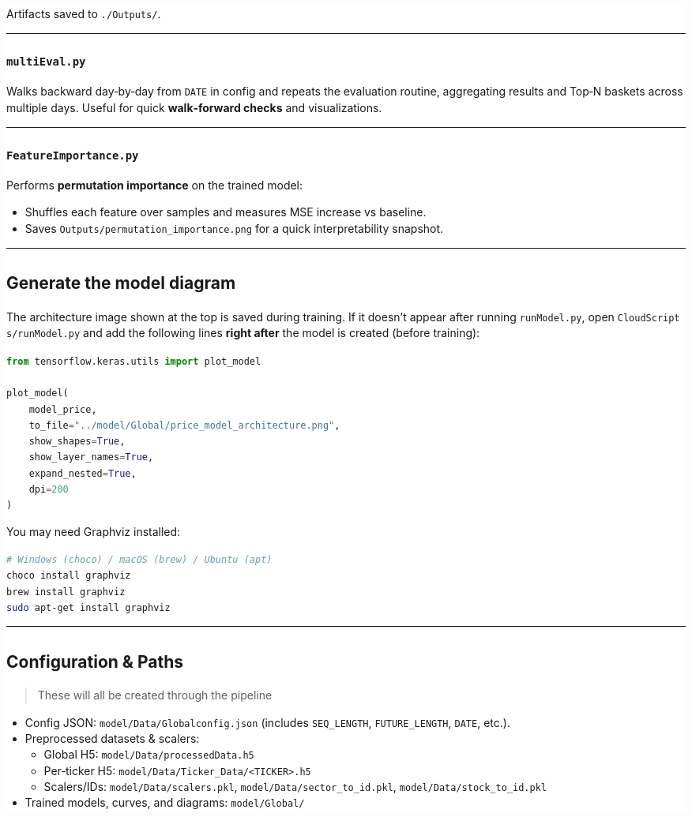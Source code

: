 Artifacts saved to `./Outputs/`.

---

### `multiEval.py`
Walks backward day‑by‑day from `DATE` in config and repeats the evaluation routine, aggregating results and Top‑N baskets across multiple days. Useful for quick **walk‑forward checks** and visualizations.

---

### `FeatureImportance.py`
Performs **permutation importance** on the trained model:
- Shuffles each feature over samples and measures MSE increase vs baseline.
- Saves `Outputs/permutation_importance.png` for a quick interpretability snapshot.

---

## Generate the model diagram

The architecture image shown at the top is saved during training. If it doesn’t appear after running `runModel.py`, open `CloudScripts/runModel.py` and add the following lines **right after** the model is created (before training):

```python
from tensorflow.keras.utils import plot_model

plot_model(
    model_price,
    to_file="../model/Global/price_model_architecture.png",
    show_shapes=True,
    show_layer_names=True,
    expand_nested=True,
    dpi=200
)
```

You may need Graphviz installed:
```bash
# Windows (choco) / macOS (brew) / Ubuntu (apt)
choco install graphviz
brew install graphviz
sudo apt-get install graphviz
```

---

## Configuration & Paths
> These will all be created through the pipeline

- Config JSON: `model/Data/Globalconfig.json` (includes `SEQ_LENGTH`, `FUTURE_LENGTH`, `DATE`, etc.).
- Preprocessed datasets & scalers:
  - Global H5: `model/Data/processedData.h5`
  - Per‑ticker H5: `model/Data/Ticker_Data/<TICKER>.h5`
  - Scalers/IDs: `model/Data/scalers.pkl`, `model/Data/sector_to_id.pkl`, `model/Data/stock_to_id.pkl`
- Trained models, curves, and diagrams: `model/Global/`
